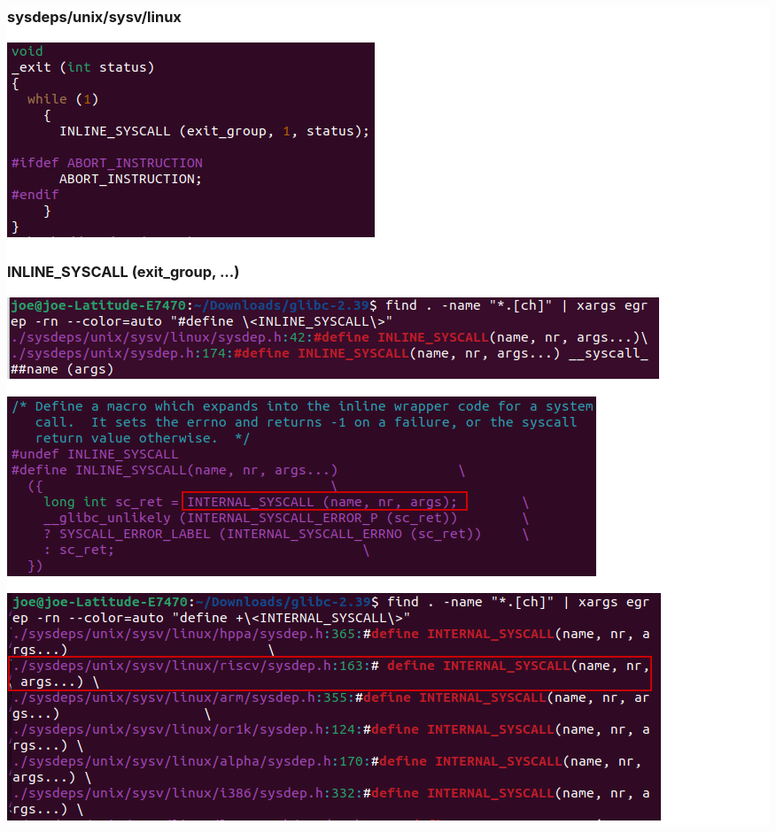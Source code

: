 ### sysdeps/unix/sysv/linux

![image-20240313182035284](./.55_glibc/image-20240313182035284.png)

### INLINE_SYSCALL (exit_group, ...)

![image-20240313202831737](./.55_glibc/image-20240313202831737.png)

![image-20240313202951140](./.55_glibc/image-20240313202951140.png)

![image-20240313203729492](./.55_glibc/image-20240313203729492.png)
